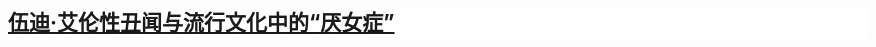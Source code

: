 
[伍迪·艾伦性丑闻与流行文化中的“厌女症”](https://cn.nytimes.com/culture/20210303/woody-allen-mia-farrow-documentary/)
------
